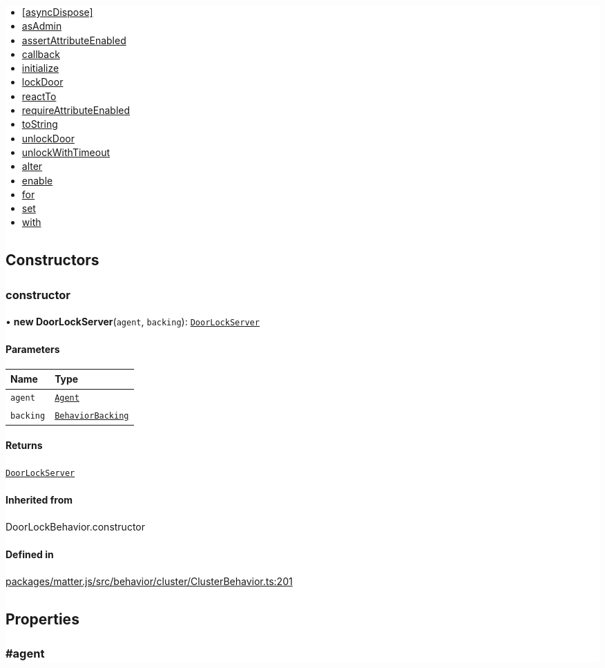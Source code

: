 - [[asyncDispose]](behavior_definitions_door_lock_export.DoorLockServer.md#[asyncdispose])
- [asAdmin](behavior_definitions_door_lock_export.DoorLockServer.md#asadmin)
- [assertAttributeEnabled](behavior_definitions_door_lock_export.DoorLockServer.md#assertattributeenabled)
- [callback](behavior_definitions_door_lock_export.DoorLockServer.md#callback)
- [initialize](behavior_definitions_door_lock_export.DoorLockServer.md#initialize)
- [lockDoor](behavior_definitions_door_lock_export.DoorLockServer.md#lockdoor)
- [reactTo](behavior_definitions_door_lock_export.DoorLockServer.md#reactto)
- [requireAttributeEnabled](behavior_definitions_door_lock_export.DoorLockServer.md#requireattributeenabled)
- [toString](behavior_definitions_door_lock_export.DoorLockServer.md#tostring)
- [unlockDoor](behavior_definitions_door_lock_export.DoorLockServer.md#unlockdoor)
- [unlockWithTimeout](behavior_definitions_door_lock_export.DoorLockServer.md#unlockwithtimeout)
- [alter](behavior_definitions_door_lock_export.DoorLockServer.md#alter)
- [enable](behavior_definitions_door_lock_export.DoorLockServer.md#enable)
- [for](behavior_definitions_door_lock_export.DoorLockServer.md#for)
- [set](behavior_definitions_door_lock_export.DoorLockServer.md#set)
- [with](behavior_definitions_door_lock_export.DoorLockServer.md#with)

## Constructors

### constructor

• **new DoorLockServer**(`agent`, `backing`): [`DoorLockServer`](behavior_definitions_door_lock_export.DoorLockServer.md)

#### Parameters

| Name | Type |
| :------ | :------ |
| `agent` | [`Agent`](endpoint_export.Agent-1.md) |
| `backing` | [`BehaviorBacking`](behavior_cluster_export._internal_.BehaviorBacking.md) |

#### Returns

[`DoorLockServer`](behavior_definitions_door_lock_export.DoorLockServer.md)

#### Inherited from

DoorLockBehavior.constructor

#### Defined in

[packages/matter.js/src/behavior/cluster/ClusterBehavior.ts:201](https://github.com/project-chip/matter.js/blob/558e12c94a201592c28c7bc0743705360b3e5ca6/packages/matter.js/src/behavior/cluster/ClusterBehavior.ts#L201)

## Properties

### #agent
